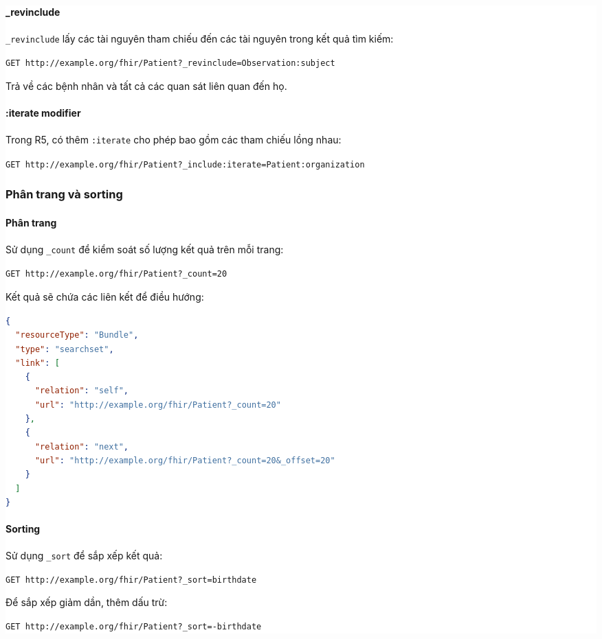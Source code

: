 #### \_revinclude

`_revinclude` lấy các tài nguyên tham chiếu đến các tài nguyên trong kết quả tìm kiếm:

```
GET http://example.org/fhir/Patient?_revinclude=Observation:subject
```

Trả về các bệnh nhân và tất cả các quan sát liên quan đến họ.

#### :iterate modifier

Trong R5, có thêm `:iterate` cho phép bao gồm các tham chiếu lồng nhau:

```
GET http://example.org/fhir/Patient?_include:iterate=Patient:organization
```

### Phân trang và sorting

#### Phân trang

Sử dụng `_count` để kiểm soát số lượng kết quả trên mỗi trang:

```
GET http://example.org/fhir/Patient?_count=20
```

Kết quả sẽ chứa các liên kết để điều hướng:

```json
{
  "resourceType": "Bundle",
  "type": "searchset",
  "link": [
    {
      "relation": "self",
      "url": "http://example.org/fhir/Patient?_count=20"
    },
    {
      "relation": "next",
      "url": "http://example.org/fhir/Patient?_count=20&_offset=20"
    }
  ]
}
```

#### Sorting

Sử dụng `_sort` để sắp xếp kết quả:

```
GET http://example.org/fhir/Patient?_sort=birthdate
```

Để sắp xếp giảm dần, thêm dấu trừ:

```
GET http://example.org/fhir/Patient?_sort=-birthdate
```

